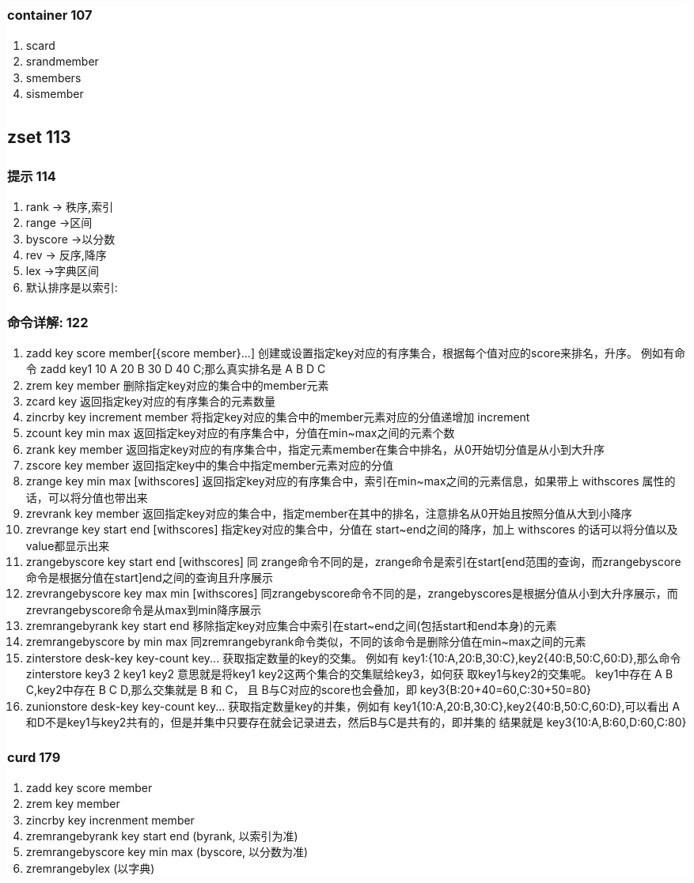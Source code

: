 ### container 107
1. scard
2. srandmember
3. smembers
4. sismember
## zset 113
### 提示 114
1. rank -> 秩序,索引
2. range ->区间
3. byscore ->以分数
4. rev -> 反序,降序
5. lex ->字典区间
6. 默认排序是以索引:
### 命令详解: 122
1. zadd key score member[{score member}...]
	创建或设置指定key对应的有序集合，根据每个值对应的score来排名，升序。
	例如有命令 zadd key1 10 A 20 B 30 D 40 C;那么真实排名是 A B D C
2. zrem key member
	删除指定key对应的集合中的member元素
3. zcard key
	返回指定key对应的有序集合的元素数量
4. zincrby key increment member
	将指定key对应的集合中的member元素对应的分值递增加 increment
5. zcount key min max
	返回指定key对应的有序集合中，分值在min~max之间的元素个数
6. zrank key member
	返回指定key对应的有序集合中，指定元素member在集合中排名，从0开始切分值是从小到大升序
7. zscore key member
	返回指定key中的集合中指定member元素对应的分值
8. zrange key min max [withscores]
	返回指定key对应的有序集合中，索引在min~max之间的元素信息，如果带上 withscores 属性的话，可以将分值也带出来
9. zrevrank key member
	返回指定key对应的集合中，指定member在其中的排名，注意排名从0开始且按照分值从大到小降序
10. zrevrange key start end [withscores]
	指定key对应的集合中，分值在 start~end之间的降序，加上 withscores 的话可以将分值以及value都显示出来
11. zrangebyscore key start end [withscores]
	同 zrange命令不同的是，zrange命令是索引在start[end范围的查询，而zrangebyscore命令是根据分值在start]end之间的查询且升序展示
12. zrevrangebyscore key max min [withscores]
	同zrangebyscore命令不同的是，zrangebyscores是根据分值从小到大升序展示，而zrevrangebyscore命令是从max到min降序展示
13. zremrangebyrank key start end
	移除指定key对应集合中索引在start~end之间(包括start和end本身)的元素
14. zremrangebyscore by min max
	同zremrangebyrank命令类似，不同的该命令是删除分值在min~max之间的元素
15. zinterstore desk-key key-count key...
	获取指定数量的key的交集。
	例如有 key1:{10:A,20:B,30:C},key2{40:B,50:C,60:D},那么命令 zinterstore key3 2 key1 key2 
	意思就是将key1 key2这两个集合的交集赋给key3，如何获
	取key1与key2的交集呢。 key1中存在 A B C,key2中存在 B C D,那么交集就是 B 和 C，
	且 B与C对应的score也会叠加，即 key3{B:20+40=60,C:30+50=80}
16. zunionstore desk-key key-count key...
	获取指定数量key的并集，例如有 key1{10:A,20:B,30:C},key2{40:B,50:C,60:D},可以看出
	A和D不是key1与key2共有的，但是并集中只要存在就会记录进去，然后B与C是共有的，即并集的
	结果就是 key3{10:A,B:60,D:60,C:80}
### curd 179
1. zadd key score member
2. zrem key member
3. zincrby key increnment member
4. zremrangebyrank key start end (byrank, 以索引为准)
5. zremrangebyscore key min max (byscore, 以分数为准)
6. zremrangebylex (以字典)